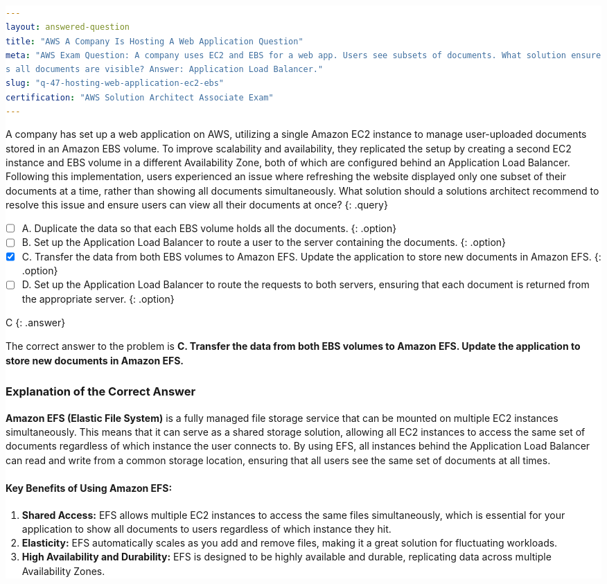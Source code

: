 ```yaml
---
layout: answered-question
title: "AWS A Company Is Hosting A Web Application Question"
meta: "AWS Exam Question: A company uses EC2 and EBS for a web app. Users see subsets of documents. What solution ensures all documents are visible? Answer: Application Load Balancer."
slug: "q-47-hosting-web-application-ec2-ebs"
certification: "AWS Solution Architect Associate Exam"
---
```



 A company has set up a web application on AWS, utilizing a single Amazon EC2 instance to manage user-uploaded documents stored in an Amazon EBS volume. To improve scalability and availability, they replicated the setup by creating a second EC2 instance and EBS volume in a different Availability Zone, both of which are configured behind an Application Load Balancer. Following this implementation, users experienced an issue where refreshing the website displayed only one subset of their documents at a time, rather than showing all documents simultaneously. What solution should a solutions architect recommend to resolve this issue and ensure users can view all their documents at once?
{: .query}

- [ ] A. Duplicate the data so that each EBS volume holds all the documents.
{: .option}
- [ ] B. Set up the Application Load Balancer to route a user to the server containing the documents.
{: .option}
- [x] C. Transfer the data from both EBS volumes to Amazon EFS. Update the application to store new documents in Amazon EFS.
{: .option}
- [ ] D. Set up the Application Load Balancer to route the requests to both servers, ensuring that each document is returned from the appropriate server.
{: .option}

C
{: .answer}

The correct answer to the problem is **C. Transfer the data from both EBS volumes to Amazon EFS. Update the application to store new documents in Amazon EFS.**

### Explanation of the Correct Answer

**Amazon EFS (Elastic File System)** is a fully managed file storage service that can be mounted on multiple EC2 instances simultaneously. This means that it can serve as a shared storage solution, allowing all EC2 instances to access the same set of documents regardless of which instance the user connects to. By using EFS, all instances behind the Application Load Balancer can read and write from a common storage location, ensuring that all users see the same set of documents at all times.

#### Key Benefits of Using Amazon EFS:
1. **Shared Access:** EFS allows multiple EC2 instances to access the same files simultaneously, which is essential for your application to show all documents to users regardless of which instance they hit.
2. **Elasticity:** EFS automatically scales as you add and remove files, making it a great solution for fluctuating workloads.
3. **High Availability and Durability:** EFS is designed to be highly available and durable, replicating data across multiple Availability Zones.
